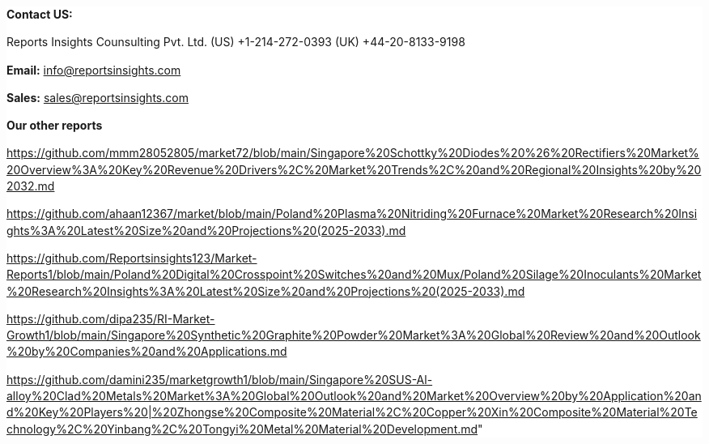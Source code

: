 <strong>Contact US:</strong>

Reports Insights Counsulting Pvt. Ltd.
(US) +1-214-272-0393
(UK) +44-20-8133-9198
<p class=""""><b>Email:</b> <a href=mailto:info@reportsinsights.com>info@reportsinsights.com</a></p>
<p class=""""><b>Sales:</b> <a href=mailto:sales@reportsinsights.com>sales@reportsinsights.com</a></p>

<strong>Our other reports</strong>

<a href=https://github.com/mmm28052805/market72/blob/main/Singapore%20Schottky%20Diodes%20%26%20Rectifiers%20Market%20Overview%3A%20Key%20Revenue%20Drivers%2C%20Market%20Trends%2C%20and%20Regional%20Insights%20by%202032.md>https://github.com/mmm28052805/market72/blob/main/Singapore%20Schottky%20Diodes%20%26%20Rectifiers%20Market%20Overview%3A%20Key%20Revenue%20Drivers%2C%20Market%20Trends%2C%20and%20Regional%20Insights%20by%202032.md</a>

<a href=https://github.com/ahaan12367/market/blob/main/Poland%20Plasma%20Nitriding%20Furnace%20Market%20Research%20Insights%3A%20Latest%20Size%20and%20Projections%20(2025-2033).md>https://github.com/ahaan12367/market/blob/main/Poland%20Plasma%20Nitriding%20Furnace%20Market%20Research%20Insights%3A%20Latest%20Size%20and%20Projections%20(2025-2033).md</a>

<a href=https://github.com/Reportsinsights123/Market-Reports1/blob/main/Poland%20Digital%20Crosspoint%20Switches%20and%20Mux/Poland%20Silage%20Inoculants%20Market%20Research%20Insights%3A%20Latest%20Size%20and%20Projections%20(2025-2033).md>https://github.com/Reportsinsights123/Market-Reports1/blob/main/Poland%20Digital%20Crosspoint%20Switches%20and%20Mux/Poland%20Silage%20Inoculants%20Market%20Research%20Insights%3A%20Latest%20Size%20and%20Projections%20(2025-2033).md</a>

<a href=https://github.com/dipa235/RI-Market-Growth1/blob/main/Singapore%20Synthetic%20Graphite%20Powder%20Market%3A%20Global%20Review%20and%20Outlook%20by%20Companies%20and%20Applications.md>https://github.com/dipa235/RI-Market-Growth1/blob/main/Singapore%20Synthetic%20Graphite%20Powder%20Market%3A%20Global%20Review%20and%20Outlook%20by%20Companies%20and%20Applications.md</a>

<a href=https://github.com/damini235/marketgrowth1/blob/main/Singapore%20SUS-Al-alloy%20Clad%20Metals%20Market%3A%20Global%20Outlook%20and%20Market%20Overview%20by%20Application%20and%20Key%20Players%20|%20Zhongse%20Composite%20Material%2C%20Copper%20Xin%20Composite%20Material%20Technology%2C%20Yinbang%2C%20Tongyi%20Metal%20Material%20Development.md>https://github.com/damini235/marketgrowth1/blob/main/Singapore%20SUS-Al-alloy%20Clad%20Metals%20Market%3A%20Global%20Outlook%20and%20Market%20Overview%20by%20Application%20and%20Key%20Players%20|%20Zhongse%20Composite%20Material%2C%20Copper%20Xin%20Composite%20Material%20Technology%2C%20Yinbang%2C%20Tongyi%20Metal%20Material%20Development.md</a>"
